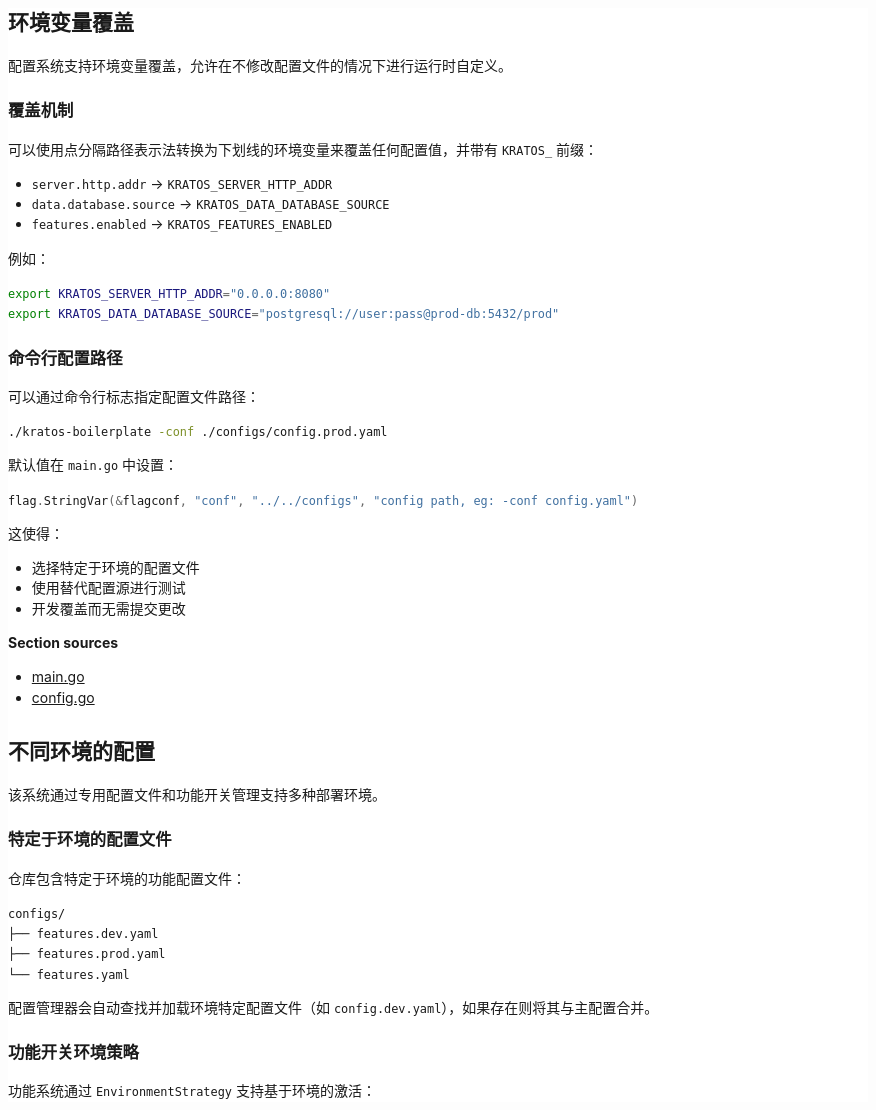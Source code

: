 ## 环境变量覆盖
配置系统支持环境变量覆盖，允许在不修改配置文件的情况下进行运行时自定义。

### 覆盖机制
可以使用点分隔路径表示法转换为下划线的环境变量来覆盖任何配置值，并带有 `KRATOS_` 前缀：

- `server.http.addr` → `KRATOS_SERVER_HTTP_ADDR`
- `data.database.source` → `KRATOS_DATA_DATABASE_SOURCE`
- `features.enabled` → `KRATOS_FEATURES_ENABLED`

例如：
```bash
export KRATOS_SERVER_HTTP_ADDR="0.0.0.0:8080"
export KRATOS_DATA_DATABASE_SOURCE="postgresql://user:pass@prod-db:5432/prod"
```

### 命令行配置路径
可以通过命令行标志指定配置文件路径：

```bash
./kratos-boilerplate -conf ./configs/config.prod.yaml
```

默认值在 `main.go` 中设置：
```go
flag.StringVar(&flagconf, "conf", "../../configs", "config path, eg: -conf config.yaml")
```

这使得：
- 选择特定于环境的配置文件
- 使用替代配置源进行测试
- 开发覆盖而无需提交更改

**Section sources**
- [main.go](file://cmd/kratos-boilerplate/main.go#L48-L50)
- [config.go](file://internal/pkg/config/config.go#L112-L146)

## 不同环境的配置
该系统通过专用配置文件和功能开关管理支持多种部署环境。

### 特定于环境的配置文件
仓库包含特定于环境的功能配置文件：

```
configs/
├── features.dev.yaml
├── features.prod.yaml
└── features.yaml
```

配置管理器会自动查找并加载环境特定配置文件（如 `config.dev.yaml`），如果存在则将其与主配置合并。

### 功能开关环境策略
功能系统通过 `EnvironmentStrategy` 支持基于环境的激活：
